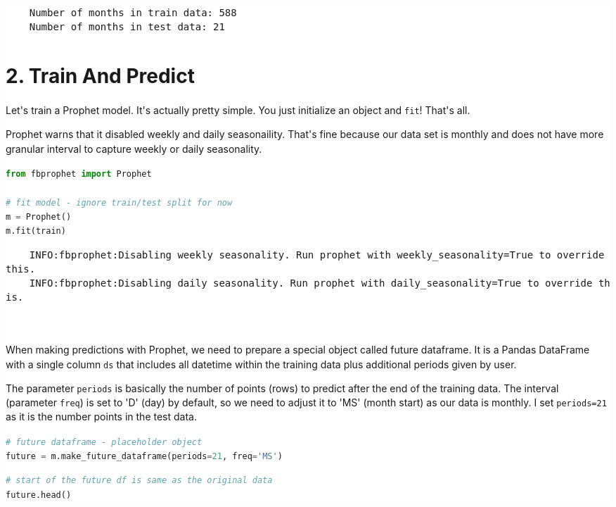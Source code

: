 <pre class="output">
    Number of months in train data: 588
    Number of months in test data: 21
</pre>


<a id=train></a>
# 2. Train And Predict

Let's train a Prophet model. It's actually pretty simple. You just initialize an object and `fit`! That's all.

Prophet warns that it disabled weekly and daily seasonaility. That's fine because our data set is monthly and does not have more granular interval to capture weekly or daily seasonality.


```python
from fbprophet import Prophet 

# fit model - ignore train/test split for now 
m = Prophet()
m.fit(train)
```

<pre class="output">
    INFO:fbprophet:Disabling weekly seasonality. Run prophet with weekly_seasonality=True to override this.
    INFO:fbprophet:Disabling daily seasonality. Run prophet with daily_seasonality=True to override this.

    <fbprophet.forecaster.Prophet at 0x121b8dc88>
</pre>


When making predictions with Prophet, we need to prepare a special object called future dataframe. It is a Pandas DataFrame with a single column `ds` that includes all datetime within the training data plus additional periods given by user. 

The parameter `periods` is basically the number of points (rows) to predict after the end of the training data. The interval (parameter `freq`) is set to 'D' (day) by default, so we need to adjust it to 'MS' (month start) as our data is monthly. I set `periods=21` as it is the number points in the test data.


```python
# future dataframe - placeholder object
future = m.make_future_dataframe(periods=21, freq='MS') 
```


```python
# start of the future df is same as the original data 
future.head()
```




<div>
<style scoped>
    .dataframe tbody tr th:only-of-type {
        vertical-align: middle;
    }
